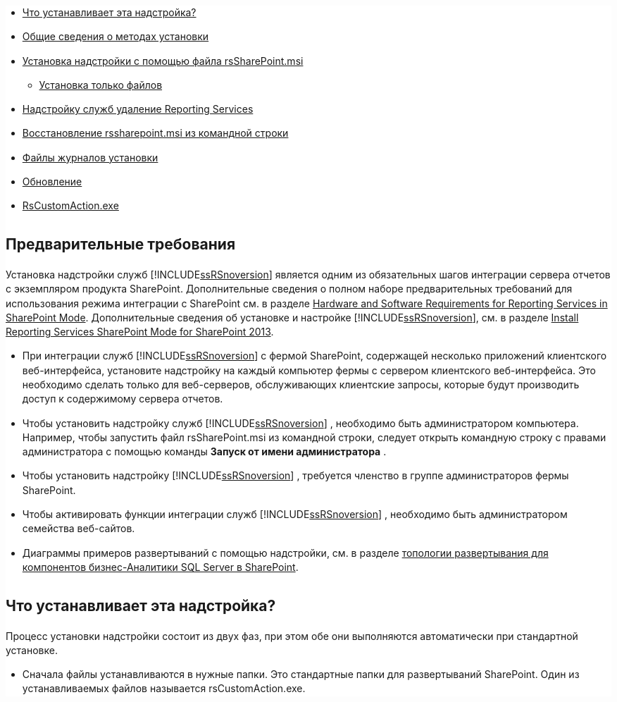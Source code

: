 -   [Что устанавливает эта надстройка?](#bkmk_whatinstalled)  
  
-   [Общие сведения о методах установки](#bkmk_3ways_to_install)  
  
-   [Установка надстройки с помощью файла rsSharePoint.msi](#bkmk_install_rssharepoint)  
  
    -   [Установка только файлов](#bkmk_files_only_installation)  
  
-   [Надстройку служб удаление Reporting Services](#bkmk_remove_addin)  
  
-   [Восстановление rssharepoint.msi из командной строки](#bkmk_repair)  
  
-   [Файлы журналов установки](#bkmk_logfiles)  
  
-   [Обновление](#bkmk_upgrade)  
  
-   [RsCustomAction.exe](#bkmk_rscustomaction)  
  
##  <a name="bkmk_prereq"></a> Предварительные требования  
 Установка надстройки служб [!INCLUDE[ssRSnoversion](../../includes/ssrsnoversion-md.md)] является одним из обязательных шагов интеграции сервера отчетов с экземпляром продукта SharePoint. Дополнительные сведения о полном наборе предварительных требований для использования режима интеграции с SharePoint см. в разделе [Hardware and Software Requirements for Reporting Services in SharePoint Mode](../../../2014/sql-server/install/hardware-and-software-requirements-for-reporting-services-in-sharepoint-mode.md). Дополнительные сведения об установке и настройке [!INCLUDE[ssRSnoversion](../../includes/ssrsnoversion-md.md)], см. в разделе [Install Reporting Services SharePoint Mode for SharePoint 2013](../../../2014/sql-server/install/install-reporting-services-sharepoint-mode-for-sharepoint-2013.md).  
  
-   При интеграции служб [!INCLUDE[ssRSnoversion](../../includes/ssrsnoversion-md.md)] с фермой SharePoint, содержащей несколько приложений клиентского веб-интерфейса, установите надстройку на каждый компьютер фермы с сервером клиентского веб-интерфейса. Это необходимо сделать только для веб-серверов, обслуживающих клиентские запросы, которые будут производить доступ к содержимому сервера отчетов.  
  
-   Чтобы установить надстройку служб [!INCLUDE[ssRSnoversion](../../includes/ssrsnoversion-md.md)] , необходимо быть администратором компьютера. Например, чтобы запустить файл rsSharePoint.msi из командной строки, следует открыть командную строку с правами администратора с помощью команды **Запуск от имени администратора** .  
  
-   Чтобы установить надстройку [!INCLUDE[ssRSnoversion](../../includes/ssrsnoversion-md.md)] , требуется членство в группе администраторов фермы SharePoint.  
  
-   Чтобы активировать функции интеграции служб [!INCLUDE[ssRSnoversion](../../includes/ssrsnoversion-md.md)] , необходимо быть администратором семейства веб-сайтов.  
  
-   Диаграммы примеров развертываний с помощью надстройки, см. в разделе [топологии развертывания для компонентов бизнес-Аналитики SQL Server в SharePoint](../../sql-server/install/deployment-topologies-for-sql-server-bi-features-in-sharepoint.md).  
  
##  <a name="bkmk_whatinstalled"></a> Что устанавливает эта надстройка?  
 Процесс установки надстройки состоит из двух фаз, при этом обе они выполняются автоматически при стандартной установке.  
  
-   Сначала файлы устанавливаются в нужные папки. Это стандартные папки для развертываний SharePoint. Один из устанавливаемых файлов называется rsCustomAction.exe.  
  